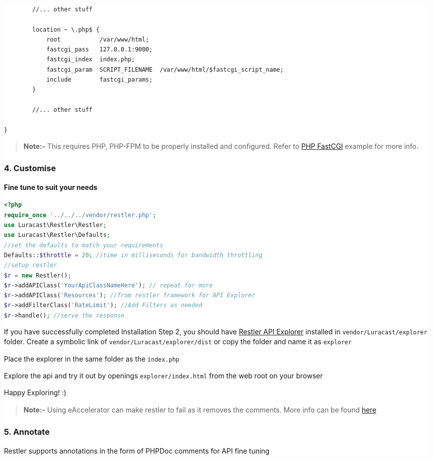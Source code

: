             //... other stuff

            location ~ \.php$ {
                root           /var/www/html;
                fastcgi_pass   127.0.0.1:9000;
                fastcgi_index  index.php;
                fastcgi_param  SCRIPT_FILENAME  /var/www/html/$fastcgi_script_name;
                include        fastcgi_params;
            }

            //... other stuff

    }

> **Note:-** This requires PHP, PHP-FPM to be properly installed and configured.
> Refer to [PHP FastCGI](http://wiki.nginx.org/PHPFcgiExample) example for more
> info.


### 4. Customise

**Fine tune to suit your needs**


```php
<?php
require_once '../../../vendor/restler.php';
use Luracast\Restler\Restler;
use Luracast\Restler\Defaults;
//set the defaults to match your requirements
Defaults::$throttle = 20; //time in milliseconds for bandwidth throttling
//setup restler
$r = new Restler();
$r->addAPIClass('YourApiClassNameHere'); // repeat for more
$r->addAPIClass('Resources'); //from restler framework for API Explorer
$r->addFilterClass('RateLimit'); //Add Filters as needed
$r->handle(); //serve the response
```

If you have successfully completed Installation Step 2, you should have
[Restler API Explorer](https://github.com/Luracast/Restler-API-Explorer) installed
in `vendor/Luracast/explorer` folder. Create a symbolic link of
`vendor/Luracast/explorer/dist` or copy the folder and name it as `explorer`

Place the explorer in the same folder as the `index.php`

Explore the api and try it out by openings `explorer/index.html` from the web
root on your browser

Happy Exploring! :)

> **Note:-** Using eAccelerator can make restler to fail as it removes the
> comments. More info can be found [here](http://wildlyinaccurate.com/eaccelerator-and-doctrine-2)

### 5. Annotate

Restler supports annotations in the form of PHPDoc comments for API fine tuning
